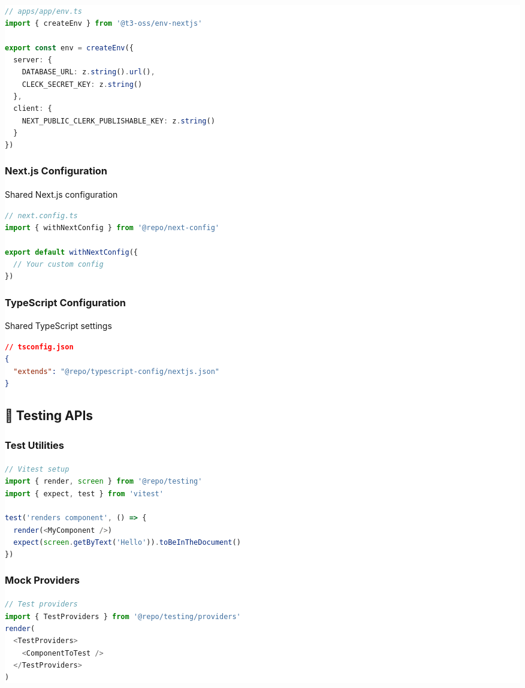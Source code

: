 ```typescript
// apps/app/env.ts
import { createEnv } from '@t3-oss/env-nextjs'

export const env = createEnv({
  server: {
    DATABASE_URL: z.string().url(),
    CLECK_SECRET_KEY: z.string()
  },
  client: {
    NEXT_PUBLIC_CLERK_PUBLISHABLE_KEY: z.string()
  }
})
```

### Next.js Configuration
Shared Next.js configuration

```typescript
// next.config.ts
import { withNextConfig } from '@repo/next-config'

export default withNextConfig({
  // Your custom config
})
```

### TypeScript Configuration
Shared TypeScript settings

```json
// tsconfig.json
{
  "extends": "@repo/typescript-config/nextjs.json"
}
```

## 🧪 Testing APIs

### Test Utilities
```typescript
// Vitest setup
import { render, screen } from '@repo/testing'
import { expect, test } from 'vitest'

test('renders component', () => {
  render(<MyComponent />)
  expect(screen.getByText('Hello')).toBeInTheDocument()
})
```

### Mock Providers
```typescript
// Test providers
import { TestProviders } from '@repo/testing/providers'
render(
  <TestProviders>
    <ComponentToTest />
  </TestProviders>
)
```

